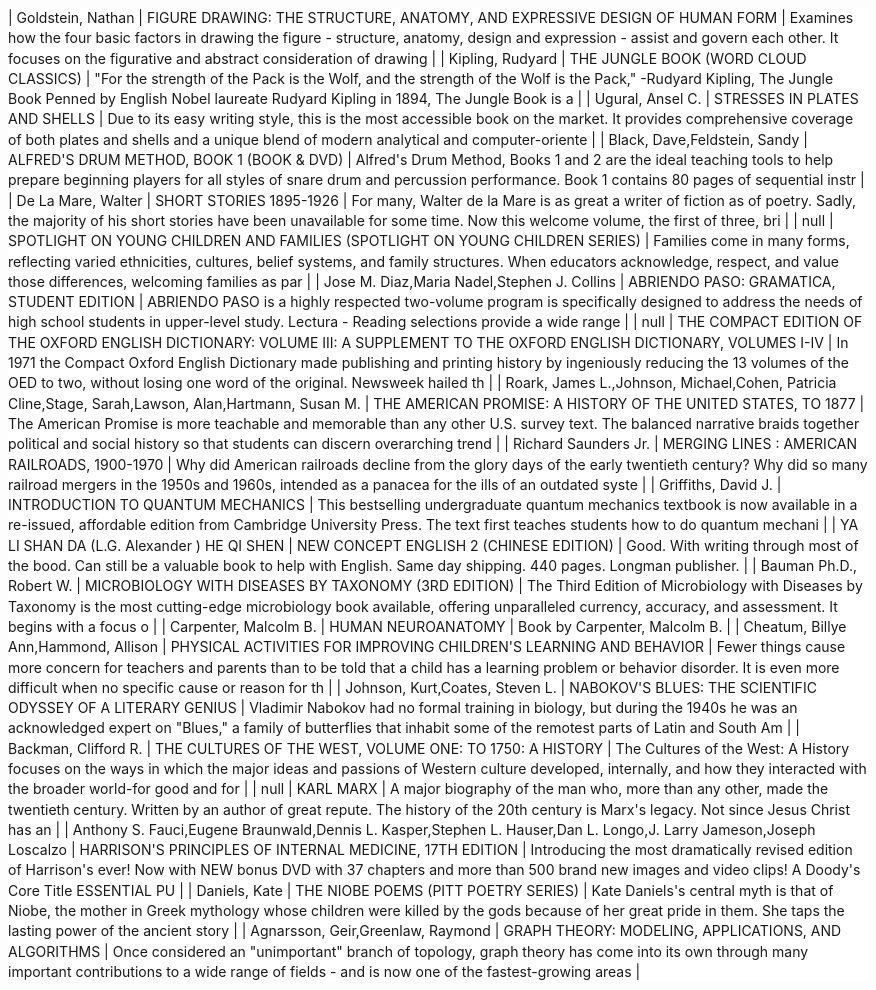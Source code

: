 | Goldstein, Nathan | FIGURE DRAWING: THE STRUCTURE, ANATOMY, AND EXPRESSIVE DESIGN OF HUMAN FORM | Examines how the four basic factors in drawing the figure - structure, anatomy, design and expression - assist and govern each other. It focuses on the figurative and abstract consideration of drawing |
| Kipling, Rudyard | THE JUNGLE BOOK (WORD CLOUD CLASSICS) | "For the strength of the Pack is the Wolf, and the strength of the Wolf is the Pack," -Rudyard Kipling, The Jungle Book  Penned by English Nobel laureate Rudyard Kipling in 1894, The Jungle Book is a  |
| Ugural, Ansel C. | STRESSES IN PLATES AND SHELLS | Due to its easy writing style, this is the most accessible book on the market. It provides comprehensive coverage of both plates and shells and a unique blend of modern analytical and computer-oriente |
| Black, Dave,Feldstein, Sandy | ALFRED'S DRUM METHOD, BOOK 1 (BOOK &AMP; DVD) | Alfred's Drum Method, Books 1 and 2 are the ideal teaching tools to help prepare beginning players for all styles of snare drum and percussion performance. Book 1 contains 80 pages of sequential instr |
| De La Mare, Walter | SHORT STORIES 1895-1926 | For many, Walter de la Mare is as great a writer of fiction as of poetry. Sadly, the majority of his short stories have been unavailable for some time. Now this welcome volume, the first of three, bri |
| null | SPOTLIGHT ON YOUNG CHILDREN AND FAMILIES (SPOTLIGHT ON YOUNG CHILDREN SERIES) | Families come in many forms, reflecting varied ethnicities, cultures, belief systems, and family structures. When educators acknowledge, respect, and value those differences, welcoming families as par |
| Jose M. Diaz,Maria Nadel,Stephen J. Collins | ABRIENDO PASO: GRAMATICA, STUDENT EDITION |   ABRIENDO PASO is a highly respected two-volume program is specifically designed to address the needs of high school students in upper-level study.   Lectura - Reading selections provide a wide range |
| null | THE COMPACT EDITION OF THE OXFORD ENGLISH DICTIONARY: VOLUME III: A SUPPLEMENT TO THE OXFORD ENGLISH DICTIONARY, VOLUMES I-IV | In 1971 the Compact Oxford English Dictionary made publishing and printing history by ingeniously reducing the 13 volumes of the OED to two, without losing one word of the original. Newsweek hailed th |
| Roark, James L.,Johnson, Michael,Cohen, Patricia Cline,Stage, Sarah,Lawson, Alan,Hartmann, Susan M. | THE AMERICAN PROMISE: A HISTORY OF THE UNITED STATES, TO 1877 | The American Promise is more teachable and memorable than any other U.S. survey text. The balanced narrative braids together political and social history so that students can discern overarching trend |
| Richard Saunders Jr. | MERGING LINES : AMERICAN RAILROADS, 1900-1970 |  Why did American railroads decline from the glory days of the early twentieth century? Why did so many railroad mergers in the 1950s and 1960s, intended as a panacea for the ills of an outdated syste |
| Griffiths, David J. | INTRODUCTION TO QUANTUM MECHANICS | This bestselling undergraduate quantum mechanics textbook is now available in a re-issued, affordable edition from Cambridge University Press. The text first teaches students how to do quantum mechani |
| YA LI SHAN DA (L.G. Alexander ) HE QI SHEN | NEW CONCEPT ENGLISH 2 (CHINESE EDITION) | Good. With writing through most of the bood. Can still be a valuable book to help with English. Same day shipping. 440 pages. Longman publisher. |
| Bauman Ph.D., Robert W. | MICROBIOLOGY WITH DISEASES BY TAXONOMY (3RD EDITION) | The Third Edition of  Microbiology with Diseases by Taxonomy  is the most cutting-edge microbiology book available, offering unparalleled currency, accuracy, and assessment.  It begins with a  focus o |
| Carpenter, Malcolm B. | HUMAN NEUROANATOMY | Book by Carpenter, Malcolm B. |
| Cheatum, Billye Ann,Hammond, Allison | PHYSICAL ACTIVITIES FOR IMPROVING CHILDREN'S LEARNING AND BEHAVIOR |     Fewer things cause more concern for teachers and parents than to be told that a child has a learning problem or behavior disorder. It is even more difficult when no specific cause or reason for th |
| Johnson, Kurt,Coates, Steven L. | NABOKOV'S BLUES: THE SCIENTIFIC ODYSSEY OF A LITERARY GENIUS | Vladimir Nabokov had no formal training in biology, but during the 1940s he was an acknowledged expert on "Blues," a family of butterflies that inhabit some of the remotest parts of Latin and South Am |
| Backman, Clifford R. | THE CULTURES OF THE WEST, VOLUME ONE: TO 1750: A HISTORY | The Cultures of the West: A History focuses on the ways in which the major ideas and passions of Western culture developed, internally, and how they interacted with the broader world-for good and for  |
| null | KARL MARX | A major biography of the man who, more than any other, made the twentieth century. Written by an author of great repute. The history of the 20th century is Marx's legacy. Not since Jesus Christ has an |
| Anthony S. Fauci,Eugene Braunwald,Dennis L. Kasper,Stephen L. Hauser,Dan L. Longo,J. Larry Jameson,Joseph Loscalzo | HARRISON'S PRINCIPLES OF INTERNAL MEDICINE, 17TH EDITION |  Introducing the most dramatically revised edition of Harrison's ever!   Now with NEW bonus DVD with 37 chapters and more than 500 brand new images and video clips!   A Doody's Core Title ESSENTIAL PU |
| Daniels, Kate | THE NIOBE POEMS (PITT POETRY SERIES) |  Kate Daniels's central myth is that of Niobe, the mother in Greek mythology whose children were killed by the gods because of her great pride in them. She taps the lasting power of the ancient story  |
| Agnarsson, Geir,Greenlaw, Raymond | GRAPH THEORY: MODELING, APPLICATIONS, AND ALGORITHMS |    Once considered an "unimportant" branch of topology, graph theory has come into its own through many important contributions to a wide range of fields - and is now one of the fastest-growing areas  |